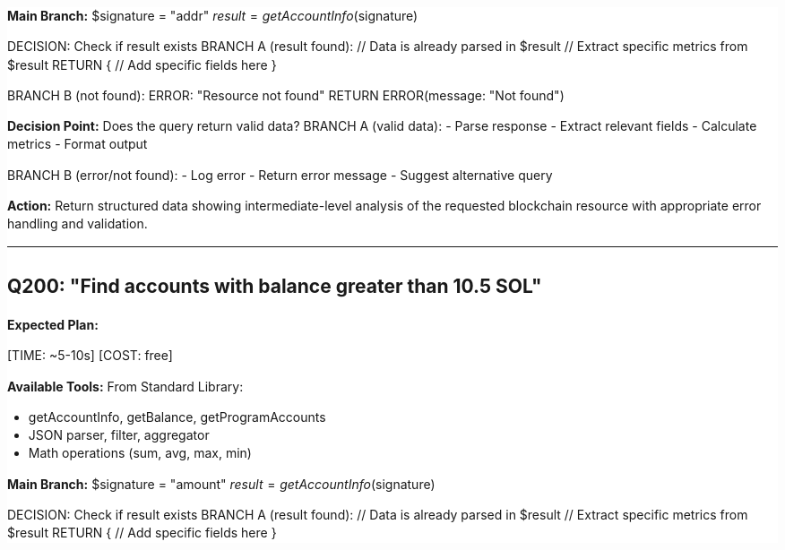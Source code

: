 **Main Branch:**
$signature = "addr"
$result = getAccountInfo($signature)

DECISION: Check if result exists
  BRANCH A (result found):
    // Data is already parsed in $result
    // Extract specific metrics from $result
    RETURN {
  // Add specific fields here
}

  BRANCH B (not found):
    ERROR: "Resource not found"
    RETURN ERROR(message: "Not found")


**Decision Point:** Does the query return valid data?
  BRANCH A (valid data):
    - Parse response
    - Extract relevant fields
    - Calculate metrics
    - Format output

  BRANCH B (error/not found):
    - Log error
    - Return error message
    - Suggest alternative query

**Action:**
Return structured data showing intermediate-level analysis of the requested blockchain resource with appropriate error handling and validation.

---

## Q200: "Find accounts with balance greater than 10.5 SOL"

**Expected Plan:**

[TIME: ~5-10s] [COST: free]

**Available Tools:**
From Standard Library:
  - getAccountInfo, getBalance, getProgramAccounts
  - JSON parser, filter, aggregator
  - Math operations (sum, avg, max, min)

**Main Branch:**
$signature = "amount"
$result = getAccountInfo($signature)

DECISION: Check if result exists
  BRANCH A (result found):
    // Data is already parsed in $result
    // Extract specific metrics from $result
    RETURN {
  // Add specific fields here
}
